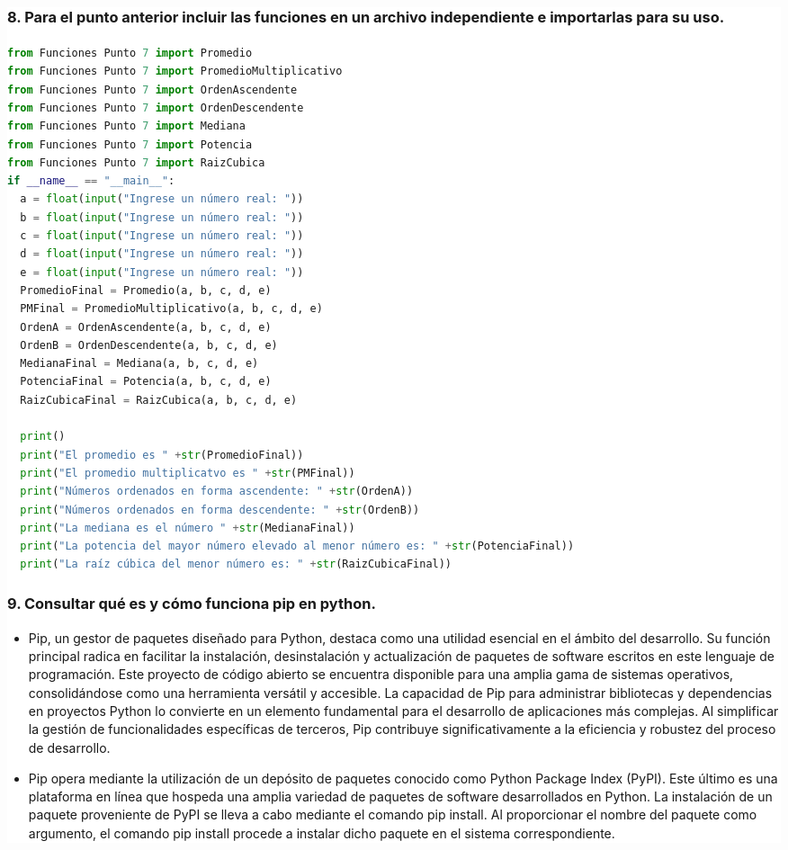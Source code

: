 ### 8. Para el punto anterior incluir las funciones en un archivo independiente e importarlas para su uso.

```python
from Funciones Punto 7 import Promedio
from Funciones Punto 7 import PromedioMultiplicativo
from Funciones Punto 7 import OrdenAscendente
from Funciones Punto 7 import OrdenDescendente
from Funciones Punto 7 import Mediana
from Funciones Punto 7 import Potencia
from Funciones Punto 7 import RaizCubica
if __name__ == "__main__":
  a = float(input("Ingrese un número real: "))
  b = float(input("Ingrese un número real: "))
  c = float(input("Ingrese un número real: "))
  d = float(input("Ingrese un número real: "))
  e = float(input("Ingrese un número real: "))
  PromedioFinal = Promedio(a, b, c, d, e)
  PMFinal = PromedioMultiplicativo(a, b, c, d, e)
  OrdenA = OrdenAscendente(a, b, c, d, e)
  OrdenB = OrdenDescendente(a, b, c, d, e)
  MedianaFinal = Mediana(a, b, c, d, e)
  PotenciaFinal = Potencia(a, b, c, d, e)
  RaizCubicaFinal = RaizCubica(a, b, c, d, e)

  print()
  print("El promedio es " +str(PromedioFinal))
  print("El promedio multiplicatvo es " +str(PMFinal))
  print("Números ordenados en forma ascendente: " +str(OrdenA))
  print("Números ordenados en forma descendente: " +str(OrdenB))
  print("La mediana es el número " +str(MedianaFinal))
  print("La potencia del mayor número elevado al menor número es: " +str(PotenciaFinal))
  print("La raíz cúbica del menor número es: " +str(RaizCubicaFinal))
```

### 9. Consultar qué es y cómo funciona pip en python.

+ Pip, un gestor de paquetes diseñado para Python, destaca como una utilidad esencial en el ámbito del desarrollo. Su función principal radica en facilitar la instalación, desinstalación y actualización de paquetes de software escritos en este lenguaje de programación. Este proyecto de código abierto se encuentra disponible para una amplia gama de sistemas operativos, consolidándose como una herramienta versátil y accesible. La capacidad de Pip para administrar bibliotecas y dependencias en proyectos Python lo convierte en un elemento fundamental para el desarrollo de aplicaciones más complejas. Al simplificar la gestión de funcionalidades específicas de terceros, Pip contribuye significativamente a la eficiencia y robustez del proceso de desarrollo.

+ Pip opera mediante la utilización de un depósito de paquetes conocido como Python Package Index (PyPI). Este último es una plataforma en línea que hospeda una amplia variedad de paquetes de software desarrollados en Python. La instalación de un paquete proveniente de PyPI se lleva a cabo mediante el comando pip install. Al proporcionar el nombre del paquete como argumento, el comando pip install procede a instalar dicho paquete en el sistema correspondiente.
